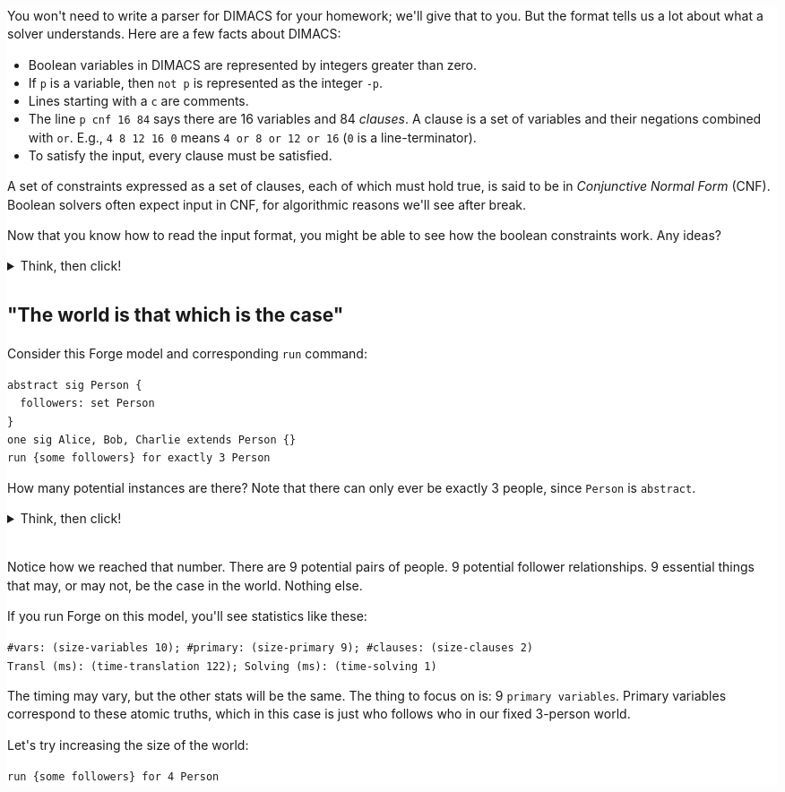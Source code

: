 You won't need to write a parser for DIMACS for your homework; we'll give that to you. But the format tells us a lot about what a solver understands. Here are a few facts about DIMACS:
* Boolean variables in DIMACS are represented by integers greater than zero. 
* If `p` is a variable, then `not p` is represented as the integer `-p`. 
* Lines starting with a `c` are comments.
* The line `p cnf 16 84` says there are 16 variables and 84 _clauses_. A clause is a set of variables and their negations combined with `or`. E.g., `4 8 12 16 0` means `4 or 8 or 12 or 16` (`0` is a line-terminator).
* To satisfy the input, every clause must be satisfied.

A set of constraints expressed as a set of clauses, each of which must hold true, is said to be in _Conjunctive Normal Form_ (CNF). Boolean solvers often expect input in CNF, for algorithmic reasons we'll see after break.

Now that you know how to read the input format, you might be able to see how the boolean constraints work. Any ideas?

<details><summary>Think, then click!</summary></details>


## "The world is that which is the case"

Consider this Forge model and corresponding `run` command:

```alloy
abstract sig Person {
  followers: set Person
}
one sig Alice, Bob, Charlie extends Person {}
run {some followers} for exactly 3 Person 
```

How many potential instances are there? Note that there can only ever be exactly 3 people, since `Person` is `abstract`.

<details><summary>Think, then click!</summary></details>
</br>

Notice how we reached that number. There are 9 potential pairs of people. 9 potential follower relationships. 9 essential things that may, or may not, be the case in the world. Nothing else.

If you run Forge on this model, you'll see statistics like these:

```
#vars: (size-variables 10); #primary: (size-primary 9); #clauses: (size-clauses 2)
Transl (ms): (time-translation 122); Solving (ms): (time-solving 1)
```

The timing may vary, but the other stats will be the same. The thing to focus on is: 9 `primary variables`. Primary variables correspond to these atomic truths, which in this case is just who follows who in our fixed 3-person world.

Let's try increasing the size of the world:

```alloy
run {some followers} for 4 Person
```
